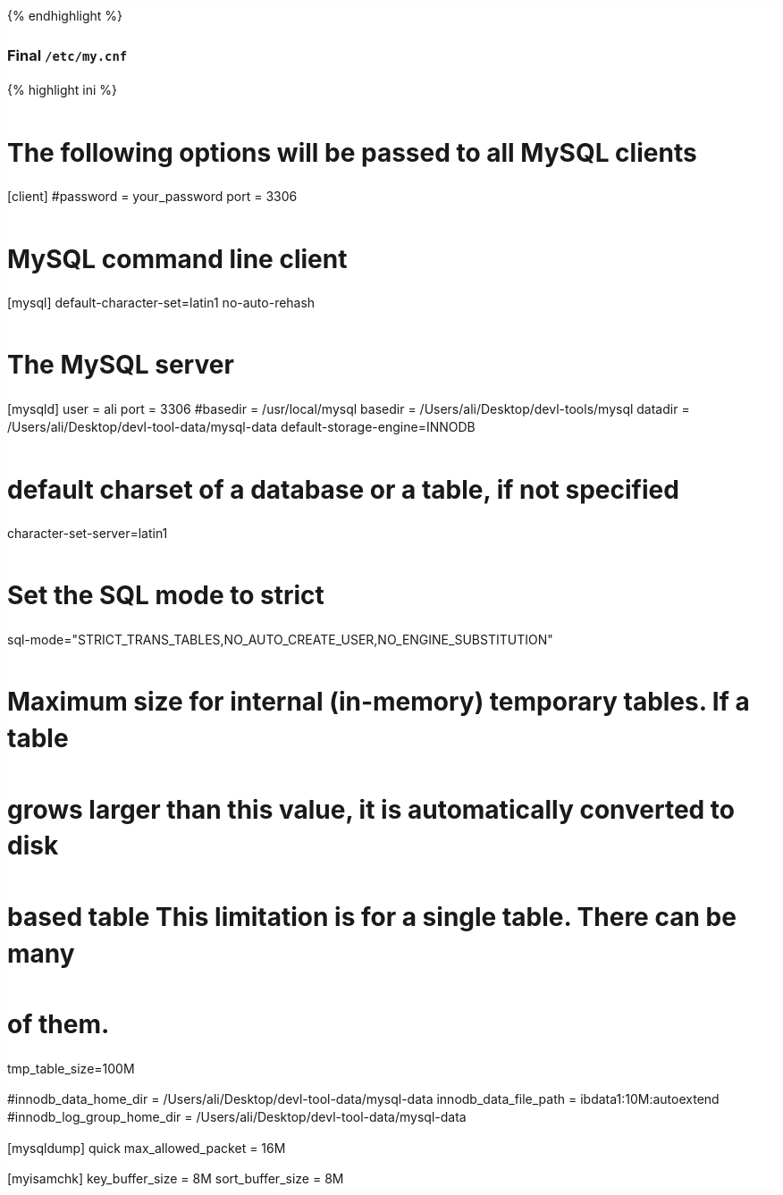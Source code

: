 {% endhighlight %}

### Final `/etc/my.cnf`
{% highlight ini %}
# The following options will be passed to all MySQL clients                                                                                                                                                                                   
[client]
#password   = your_password
port        = 3306


# MySQL command line client
[mysql]
default-character-set=latin1
no-auto-rehash


# The MySQL server
[mysqld]
user            = ali
port        = 3306
#basedir         = /usr/local/mysql
basedir         = /Users/ali/Desktop/devl-tools/mysql
datadir         = /Users/ali/Desktop/devl-tool-data/mysql-data
default-storage-engine=INNODB

# default charset of a database or a table, if not specified
character-set-server=latin1

# Set the SQL mode to strict
sql-mode="STRICT_TRANS_TABLES,NO_AUTO_CREATE_USER,NO_ENGINE_SUBSTITUTION"

# Maximum size for internal (in-memory) temporary tables. If a table
# grows larger than this value, it is automatically converted to disk
# based table This limitation is for a single table. There can be many
# of them.
tmp_table_size=100M

#innodb_data_home_dir = /Users/ali/Desktop/devl-tool-data/mysql-data
innodb_data_file_path = ibdata1:10M:autoextend
#innodb_log_group_home_dir = /Users/ali/Desktop/devl-tool-data/mysql-data


[mysqldump]
quick
max_allowed_packet = 16M

[myisamchk]
key_buffer_size = 8M
sort_buffer_size = 8M
